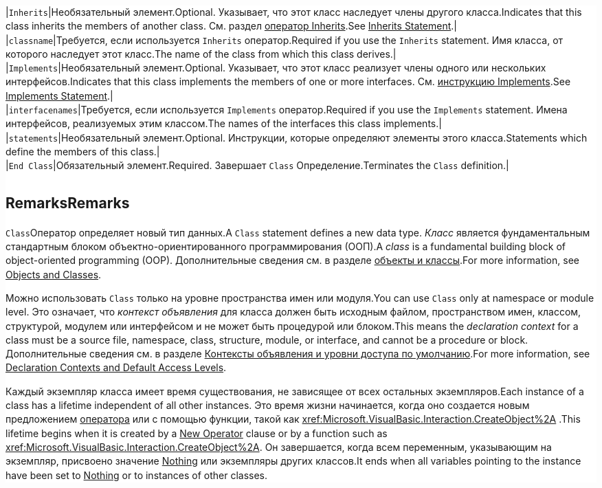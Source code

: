 |`Inherits`|<span data-ttu-id="2d4fa-137">Необязательный элемент.</span><span class="sxs-lookup"><span data-stu-id="2d4fa-137">Optional.</span></span> <span data-ttu-id="2d4fa-138">Указывает, что этот класс наследует члены другого класса.</span><span class="sxs-lookup"><span data-stu-id="2d4fa-138">Indicates that this class inherits the members of another class.</span></span> <span data-ttu-id="2d4fa-139">См. раздел [оператор Inherits](inherits-statement.md).</span><span class="sxs-lookup"><span data-stu-id="2d4fa-139">See [Inherits Statement](inherits-statement.md).</span></span>|  
|`classname`|<span data-ttu-id="2d4fa-140">Требуется, если используется `Inherits` оператор.</span><span class="sxs-lookup"><span data-stu-id="2d4fa-140">Required if you use the `Inherits` statement.</span></span> <span data-ttu-id="2d4fa-141">Имя класса, от которого наследует этот класс.</span><span class="sxs-lookup"><span data-stu-id="2d4fa-141">The name of the class from which this class derives.</span></span>|  
|`Implements`|<span data-ttu-id="2d4fa-142">Необязательный элемент.</span><span class="sxs-lookup"><span data-stu-id="2d4fa-142">Optional.</span></span> <span data-ttu-id="2d4fa-143">Указывает, что этот класс реализует члены одного или нескольких интерфейсов.</span><span class="sxs-lookup"><span data-stu-id="2d4fa-143">Indicates that this class implements the members of one or more interfaces.</span></span> <span data-ttu-id="2d4fa-144">См. [инструкцию Implements](implements-statement.md).</span><span class="sxs-lookup"><span data-stu-id="2d4fa-144">See [Implements Statement](implements-statement.md).</span></span>|  
|`interfacenames`|<span data-ttu-id="2d4fa-145">Требуется, если используется `Implements` оператор.</span><span class="sxs-lookup"><span data-stu-id="2d4fa-145">Required if you use the `Implements` statement.</span></span> <span data-ttu-id="2d4fa-146">Имена интерфейсов, реализуемых этим классом.</span><span class="sxs-lookup"><span data-stu-id="2d4fa-146">The names of the interfaces this class implements.</span></span>|  
|`statements`|<span data-ttu-id="2d4fa-147">Необязательный элемент.</span><span class="sxs-lookup"><span data-stu-id="2d4fa-147">Optional.</span></span> <span data-ttu-id="2d4fa-148">Инструкции, которые определяют элементы этого класса.</span><span class="sxs-lookup"><span data-stu-id="2d4fa-148">Statements which define the members of this class.</span></span>|  
|`End Class`|<span data-ttu-id="2d4fa-149">Обязательный элемент.</span><span class="sxs-lookup"><span data-stu-id="2d4fa-149">Required.</span></span> <span data-ttu-id="2d4fa-150">Завершает `Class` Определение.</span><span class="sxs-lookup"><span data-stu-id="2d4fa-150">Terminates the `Class` definition.</span></span>|  
  
## <a name="remarks"></a><span data-ttu-id="2d4fa-151">Remarks</span><span class="sxs-lookup"><span data-stu-id="2d4fa-151">Remarks</span></span>  

 <span data-ttu-id="2d4fa-152">`Class`Оператор определяет новый тип данных.</span><span class="sxs-lookup"><span data-stu-id="2d4fa-152">A `Class` statement defines a new data type.</span></span> <span data-ttu-id="2d4fa-153">*Класс* является фундаментальным стандартным блоком объектно-ориентированного программирования (ООП).</span><span class="sxs-lookup"><span data-stu-id="2d4fa-153">A *class* is a fundamental building block of object-oriented programming (OOP).</span></span> <span data-ttu-id="2d4fa-154">Дополнительные сведения см. в разделе [объекты и классы](../../programming-guide/language-features/objects-and-classes/index.md).</span><span class="sxs-lookup"><span data-stu-id="2d4fa-154">For more information, see [Objects and Classes](../../programming-guide/language-features/objects-and-classes/index.md).</span></span>  
  
 <span data-ttu-id="2d4fa-155">Можно использовать `Class` только на уровне пространства имен или модуля.</span><span class="sxs-lookup"><span data-stu-id="2d4fa-155">You can use `Class` only at namespace or module level.</span></span> <span data-ttu-id="2d4fa-156">Это означает, что *контекст объявления* для класса должен быть исходным файлом, пространством имен, классом, структурой, модулем или интерфейсом и не может быть процедурой или блоком.</span><span class="sxs-lookup"><span data-stu-id="2d4fa-156">This means the *declaration context* for a class must be a source file, namespace, class, structure, module, or interface, and cannot be a procedure or block.</span></span> <span data-ttu-id="2d4fa-157">Дополнительные сведения см. в разделе [Контексты объявления и уровни доступа по умолчанию](declaration-contexts-and-default-access-levels.md).</span><span class="sxs-lookup"><span data-stu-id="2d4fa-157">For more information, see [Declaration Contexts and Default Access Levels](declaration-contexts-and-default-access-levels.md).</span></span>  
  
 <span data-ttu-id="2d4fa-158">Каждый экземпляр класса имеет время существования, не зависящее от всех остальных экземпляров.</span><span class="sxs-lookup"><span data-stu-id="2d4fa-158">Each instance of a class has a lifetime independent of all other instances.</span></span> <span data-ttu-id="2d4fa-159">Это время жизни начинается, когда оно создается новым предложением [оператора](../operators/new-operator.md) или с помощью функции, такой как <xref:Microsoft.VisualBasic.Interaction.CreateObject%2A> .</span><span class="sxs-lookup"><span data-stu-id="2d4fa-159">This lifetime begins when it is created by a [New Operator](../operators/new-operator.md) clause or by a function such as <xref:Microsoft.VisualBasic.Interaction.CreateObject%2A>.</span></span> <span data-ttu-id="2d4fa-160">Он завершается, когда всем переменным, указывающим на экземпляр, присвоено значение [Nothing](../nothing.md) или экземпляры других классов.</span><span class="sxs-lookup"><span data-stu-id="2d4fa-160">It ends when all variables pointing to the instance have been set to [Nothing](../nothing.md) or to instances of other classes.</span></span>  
  